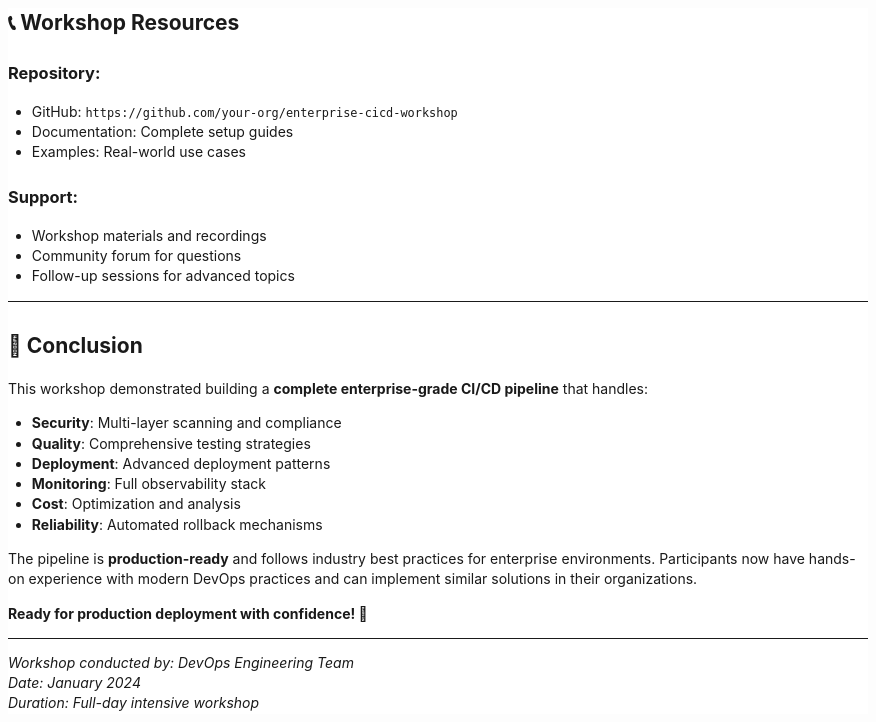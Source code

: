 ## 📞 Workshop Resources

### **Repository**: 
- GitHub: `https://github.com/your-org/enterprise-cicd-workshop`
- Documentation: Complete setup guides
- Examples: Real-world use cases

### **Support**:
- Workshop materials and recordings
- Community forum for questions
- Follow-up sessions for advanced topics

---

## 🎉 Conclusion

This workshop demonstrated building a **complete enterprise-grade CI/CD pipeline** that handles:

- **Security**: Multi-layer scanning and compliance
- **Quality**: Comprehensive testing strategies
- **Deployment**: Advanced deployment patterns
- **Monitoring**: Full observability stack
- **Cost**: Optimization and analysis
- **Reliability**: Automated rollback mechanisms

The pipeline is **production-ready** and follows industry best practices for enterprise environments. Participants now have hands-on experience with modern DevOps practices and can implement similar solutions in their organizations.

**Ready for production deployment with confidence! 🚀**

---

*Workshop conducted by: DevOps Engineering Team*  
*Date: January 2024*  
*Duration: Full-day intensive workshop*